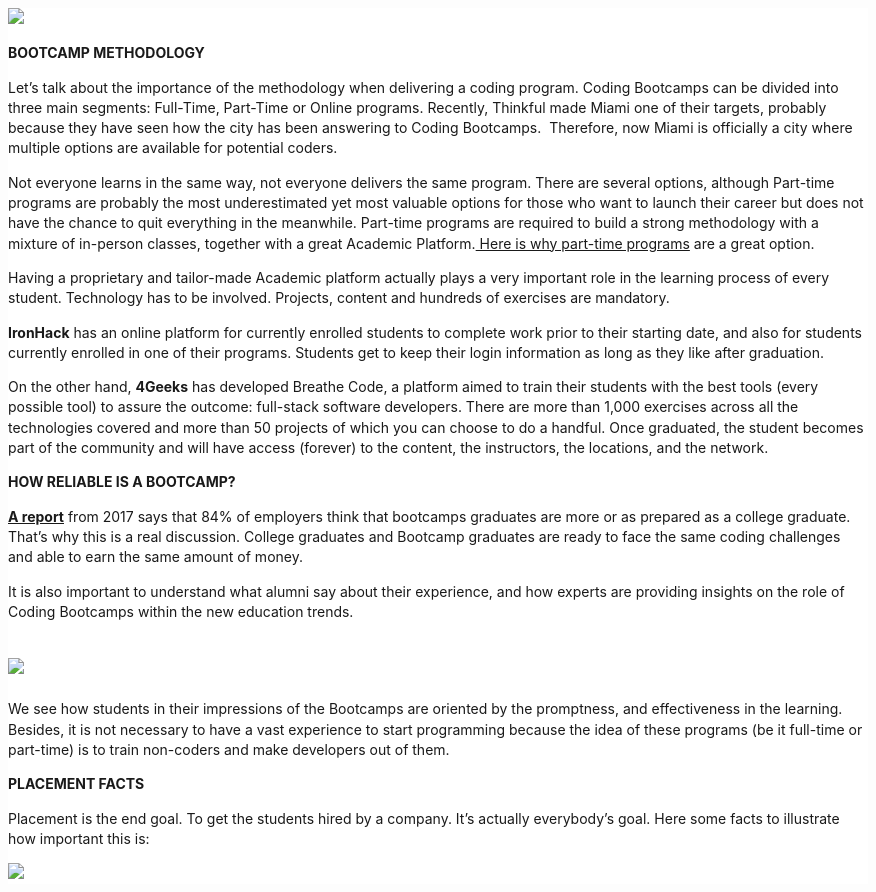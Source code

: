 ![](/wp-content/uploads/2018/11/Graficas-07.png)

**BOOTCAMP METHODOLOGY**

Let’s talk about the importance of the methodology when delivering a coding program. Coding Bootcamps can be divided into three main segments: Full-Time, Part-Time or Online programs. Recently, Thinkful made Miami one of their targets, probably because they have seen how the city has been answering to Coding Bootcamps.  Therefore, now Miami is officially a city where multiple options are available for potential coders.

Not everyone learns in the same way, not everyone delivers the same program. There are several options, although Part-time programs are probably the most underestimated yet most valuable options for those who want to launch their career but does not have the chance to quit everything in the meanwhile. Part-time programs are required to build a strong methodology with a mixture of in-person classes, together with a great Academic Platform.[ Here is why part-time programs](/part-time-bootcamps/) are a great option.

Having a proprietary and tailor-made Academic platform actually plays a very important role in the learning process of every student. Technology has to be involved. Projects, content and hundreds of exercises are mandatory.

**IronHack** has an online platform for currently enrolled students to complete work prior to their starting date, and also for students currently enrolled in one of their programs. Students get to keep their login information as long as they like after graduation.

On the other hand, **4Geeks** has developed Breathe Code, a platform aimed to train their students with the best tools (every possible tool) to assure the outcome: full-stack software developers. There are more than 1,000 exercises across all the technologies covered and more than 50 projects of which you can choose to do a handful. Once graduated, the student becomes part of the community and will have access (forever) to the content, the instructors, the locations, and the network.

**HOW RELIABLE IS A BOOTCAMP?**

[**A report**](http://blog.indeed.com/2017/05/02/what-employers-think-about-coding-bootcamp/) from 2017 says that 84% of employers think that bootcamps graduates are more or as prepared as a college graduate. That’s why this is a real discussion. College graduates and Bootcamp graduates are ready to face the same coding challenges and able to earn the same amount of money.

It is also important to understand what alumni say about their experience, and how experts are providing insights on the role of Coding Bootcamps within the new education trends.


## ![](/wp-content/uploads/2018/11/Testimonials.png)


We see how students in their impressions of the Bootcamps are oriented by the promptness, and effectiveness in the learning. Besides, it is not necessary to have a vast experience to start programming because the idea of these programs (be it full-time or part-time) is to train non-coders and make developers out of them. 

**PLACEMENT FACTS**

Placement is the end goal. To get the students hired by a company. It’s actually everybody’s goal. Here some facts to illustrate how important this is: 

![](/wp-content/uploads/2018/11/Placement.png)
